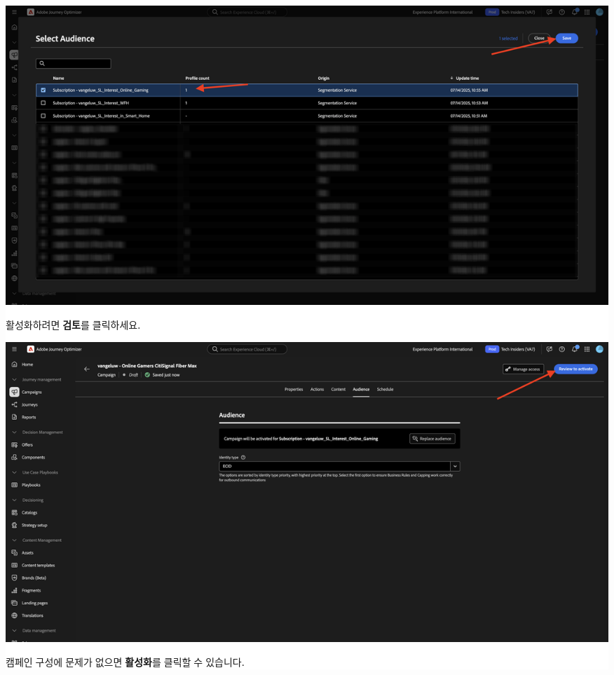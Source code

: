 ![Journey Optimizer](./images/gsemail36.png)

활성화하려면 **검토**&#x200B;를 클릭하세요.

![Journey Optimizer](./images/gsemail37.png)

캠페인 구성에 문제가 없으면 **활성화**&#x200B;를 클릭할 수 있습니다.
